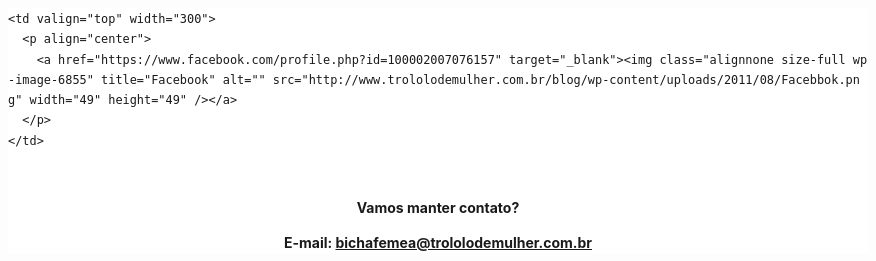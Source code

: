     <td valign="top" width="300">
      <p align="center">
        <a href="https://www.facebook.com/profile.php?id=100002007076157" target="_blank"><img class="alignnone size-full wp-image-6855" title="Facebook" alt="" src="http://www.trololodemulher.com.br/blog/wp-content/uploads/2011/08/Facebbok.png" width="49" height="49" /></a>
      </p>
    </td>
  </tr>
</table>

&nbsp;

<p align="center">
  <strong>Vamos manter contato?</strong>
</p>

<p align="center">
  <strong>E-mail: <a href="mailto:bichafemea@trololodemulher.com.br">bichafemea@trololodemulher.com.br</a></strong>
</p>